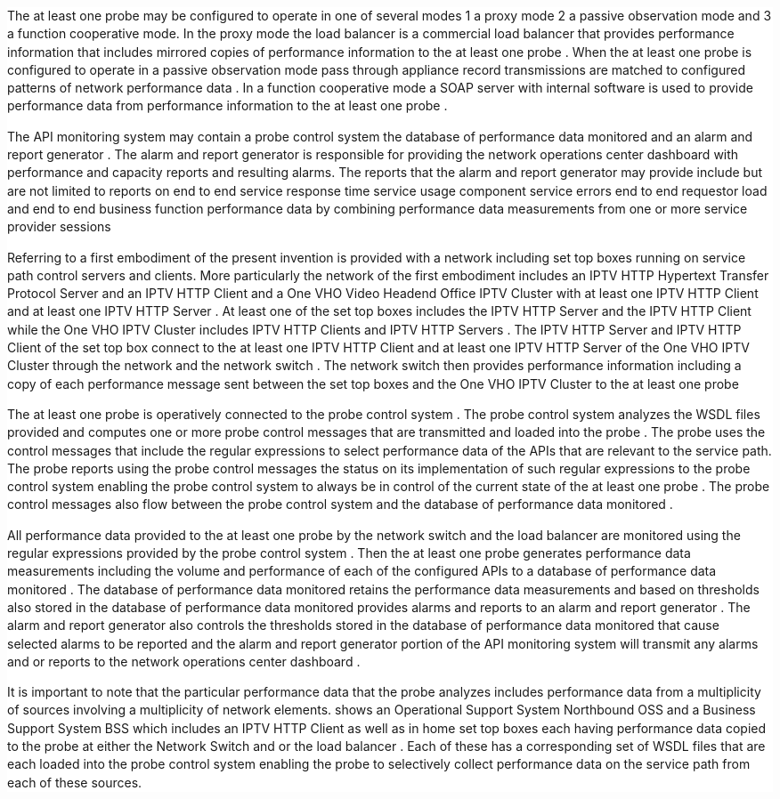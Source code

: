 The at least one probe may be configured to operate in one of several modes 1 a proxy mode 2 a passive observation mode and 3 a function cooperative mode. In the proxy mode the load balancer is a commercial load balancer that provides performance information that includes mirrored copies of performance information to the at least one probe . When the at least one probe is configured to operate in a passive observation mode pass through appliance record transmissions are matched to configured patterns of network performance data . In a function cooperative mode a SOAP server with internal software is used to provide performance data from performance information to the at least one probe .

The API monitoring system may contain a probe control system the database of performance data monitored and an alarm and report generator . The alarm and report generator is responsible for providing the network operations center dashboard with performance and capacity reports and resulting alarms. The reports that the alarm and report generator may provide include but are not limited to reports on end to end service response time service usage component service errors end to end requestor load and end to end business function performance data by combining performance data measurements from one or more service provider sessions

Referring to a first embodiment of the present invention is provided with a network including set top boxes running on service path control servers and clients. More particularly the network of the first embodiment includes an IPTV HTTP Hypertext Transfer Protocol Server and an IPTV HTTP Client and a One VHO Video Headend Office IPTV Cluster with at least one IPTV HTTP Client and at least one IPTV HTTP Server . At least one of the set top boxes includes the IPTV HTTP Server and the IPTV HTTP Client while the One VHO IPTV Cluster includes IPTV HTTP Clients and IPTV HTTP Servers . The IPTV HTTP Server and IPTV HTTP Client of the set top box connect to the at least one IPTV HTTP Client and at least one IPTV HTTP Server of the One VHO IPTV Cluster through the network and the network switch . The network switch then provides performance information including a copy of each performance message sent between the set top boxes and the One VHO IPTV Cluster to the at least one probe

The at least one probe is operatively connected to the probe control system . The probe control system analyzes the WSDL files provided and computes one or more probe control messages that are transmitted and loaded into the probe . The probe uses the control messages that include the regular expressions to select performance data of the APIs that are relevant to the service path. The probe reports using the probe control messages the status on its implementation of such regular expressions to the probe control system enabling the probe control system to always be in control of the current state of the at least one probe . The probe control messages also flow between the probe control system and the database of performance data monitored .

All performance data provided to the at least one probe by the network switch and the load balancer are monitored using the regular expressions provided by the probe control system . Then the at least one probe generates performance data measurements including the volume and performance of each of the configured APIs to a database of performance data monitored . The database of performance data monitored retains the performance data measurements and based on thresholds also stored in the database of performance data monitored provides alarms and reports to an alarm and report generator . The alarm and report generator also controls the thresholds stored in the database of performance data monitored that cause selected alarms to be reported and the alarm and report generator portion of the API monitoring system will transmit any alarms and or reports to the network operations center dashboard .

It is important to note that the particular performance data that the probe analyzes includes performance data from a multiplicity of sources involving a multiplicity of network elements. shows an Operational Support System Northbound OSS and a Business Support System BSS which includes an IPTV HTTP Client as well as in home set top boxes each having performance data copied to the probe at either the Network Switch and or the load balancer . Each of these has a corresponding set of WSDL files that are each loaded into the probe control system enabling the probe to selectively collect performance data on the service path from each of these sources.
